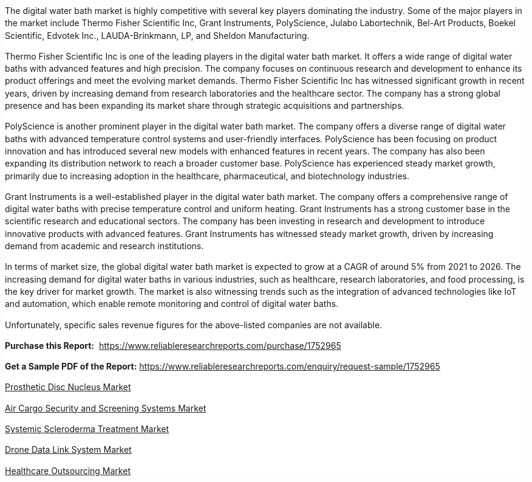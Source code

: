<p><p>The digital water bath market is highly competitive with several key players dominating the industry. Some of the major players in the market include Thermo Fisher Scientific Inc, Grant Instruments, PolyScience, Julabo Labortechnik, Bel-Art Products, Boekel Scientific, Edvotek Inc., LAUDA-Brinkmann, LP, and Sheldon Manufacturing. </p><p>Thermo Fisher Scientific Inc is one of the leading players in the digital water bath market. It offers a wide range of digital water baths with advanced features and high precision. The company focuses on continuous research and development to enhance its product offerings and meet the evolving market demands. Thermo Fisher Scientific Inc has witnessed significant growth in recent years, driven by increasing demand from research laboratories and the healthcare sector. The company has a strong global presence and has been expanding its market share through strategic acquisitions and partnerships.</p><p>PolyScience is another prominent player in the digital water bath market. The company offers a diverse range of digital water baths with advanced temperature control systems and user-friendly interfaces. PolyScience has been focusing on product innovation and has introduced several new models with enhanced features in recent years. The company has also been expanding its distribution network to reach a broader customer base. PolyScience has experienced steady market growth, primarily due to increasing adoption in the healthcare, pharmaceutical, and biotechnology industries.</p><p>Grant Instruments is a well-established player in the digital water bath market. The company offers a comprehensive range of digital water baths with precise temperature control and uniform heating. Grant Instruments has a strong customer base in the scientific research and educational sectors. The company has been investing in research and development to introduce innovative products with advanced features. Grant Instruments has witnessed steady market growth, driven by increasing demand from academic and research institutions.</p><p>In terms of market size, the global digital water bath market is expected to grow at a CAGR of around 5% from 2021 to 2026. The increasing demand for digital water baths in various industries, such as healthcare, research laboratories, and food processing, is the key driver for market growth. The market is also witnessing trends such as the integration of advanced technologies like IoT and automation, which enable remote monitoring and control of digital water baths.</p><p>Unfortunately, specific sales revenue figures for the above-listed companies are not available.</p></p>
<p><strong>Purchase this Report:</strong>&nbsp;&nbsp;<a href="https://www.reliableresearchreports.com/purchase/1752965">https://www.reliableresearchreports.com/purchase/1752965</a></p>
<p></p>
<p><strong>Get a Sample PDF of the Report:</strong>&nbsp;<a href="https://www.reliableresearchreports.com/enquiry/request-sample/1752965">https://www.reliableresearchreports.com/enquiry/request-sample/1752965</a></p>
<p><p><a href="https://medium.com/@christinascott1938/decoding-prosthetic-disc-nucleus-market-metrics-market-share-trends-and-growth-patterns-cd366761329f">Prosthetic Disc Nucleus Market</a></p><p><a href="https://medium.com/@christinascott1938/air-cargo-security-and-screening-systems-market-analysis-and-sze-forecasted-for-period-from-2023-to-1af9e6c75975">Air Cargo Security and Screening Systems Market</a></p><p><a href="https://medium.com/@christinascott1938/systemic-scleroderma-treatment-market-size-reveals-the-best-marketing-channels-in-global-industry-80f076fbe2de">Systemic Scleroderma Treatment Market</a></p><p><a href="https://medium.com/@christinascott1938/drone-data-link-system-market-comprehensive-assessment-by-type-application-and-geography-60349e394b46">Drone Data Link System Market</a></p><p><a href="https://medium.com/@christinascott1938/healthcare-outsourcing-market-size-reveals-the-best-marketing-channels-in-global-industry-d0c4c7ff6572">Healthcare Outsourcing Market</a></p></p>